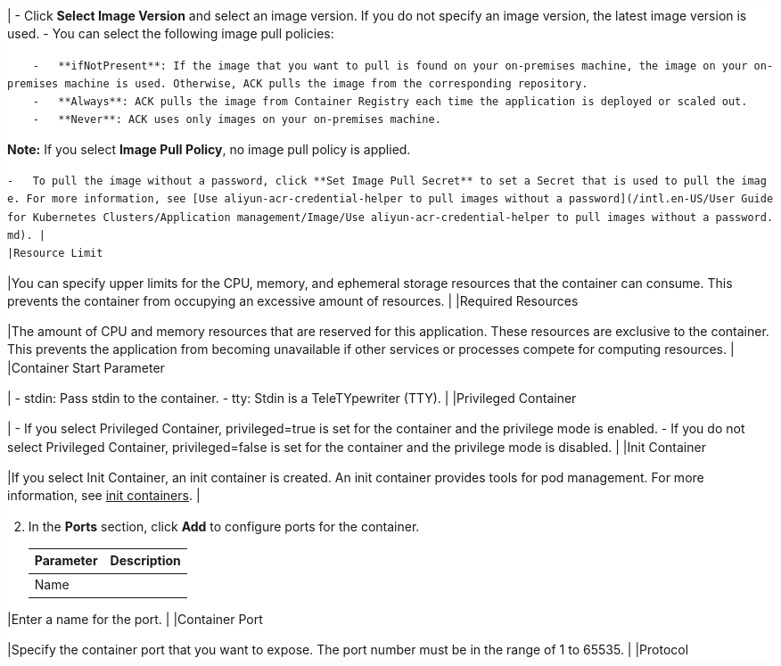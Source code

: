 |    -   Click **Select Image Version** and select an image version. If you do not specify an image version, the latest image version is used.
    -   You can select the following image pull policies:

        -   **ifNotPresent**: If the image that you want to pull is found on your on-premises machine, the image on your on-premises machine is used. Otherwise, ACK pulls the image from the corresponding repository.
        -   **Always**: ACK pulls the image from Container Registry each time the application is deployed or scaled out.
        -   **Never**: ACK uses only images on your on-premises machine.
**Note:** If you select **Image Pull Policy**, no image pull policy is applied.

    -   To pull the image without a password, click **Set Image Pull Secret** to set a Secret that is used to pull the image. For more information, see [Use aliyun-acr-credential-helper to pull images without a password](/intl.en-US/User Guide for Kubernetes Clusters/Application management/Image/Use aliyun-acr-credential-helper to pull images without a password.md). |
    |Resource Limit

|You can specify upper limits for the CPU, memory, and ephemeral storage resources that the container can consume. This prevents the container from occupying an excessive amount of resources. |
    |Required Resources

|The amount of CPU and memory resources that are reserved for this application. These resources are exclusive to the container. This prevents the application from becoming unavailable if other services or processes compete for computing resources. |
    |Container Start Parameter

|    -   stdin: Pass stdin to the container.
    -   tty: Stdin is a TeleTYpewriter \(TTY\). |
    |Privileged Container

|    -   If you select Privileged Container, privileged=true is set for the container and the privilege mode is enabled.
    -   If you do not select Privileged Container, privileged=false is set for the container and the privilege mode is disabled. |
    |Init Container

|If you select Init Container, an init container is created. An init container provides tools for pod management. For more information, see [init containers](https://kubernetes.io/docs/concepts/workloads/pods/init-containers/?spm=a2c4g.11186623.2.13.3fdd30dfnyevPx). |

2.  In the **Ports** section, click **Add** to configure ports for the container.

    |Parameter|Description|
    |---------|-----------|
    |Name

|Enter a name for the port. |
    |Container Port

|Specify the container port that you want to expose. The port number must be in the range of 1 to 65535. |
    |Protocol

